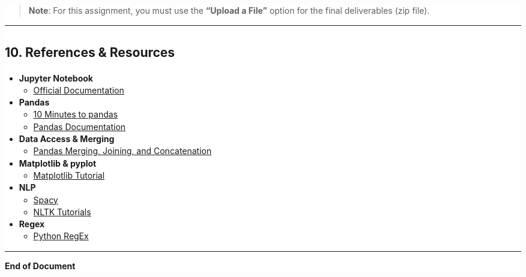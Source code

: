 > **Note**: For this assignment, you must use the **“Upload a File”** option for the final deliverables (zip file).

---

<a name="references--resources"></a>
## 10. References & Resources

- **Jupyter Notebook**  
  - [Official Documentation](https://jupyter.org/)
- **Pandas**  
  - [10 Minutes to pandas](https://pandas.pydata.org/docs/user_guide/10min.html)  
  - [Pandas Documentation](https://pandas.pydata.org/docs/)
- **Data Access & Merging**  
  - [Pandas Merging, Joining, and Concatenation](https://pandas.pydata.org/pandas-docs/stable/user_guide/merging.html)
- **Matplotlib & pyplot**  
  - [Matplotlib Tutorial](https://matplotlib.org/stable/tutorials/introductory/pyplot.html)
- **NLP**  
  - [Spacy](https://spacy.io/)  
  - [NLTK Tutorials](https://github.com/hb20007/hands-on-nltk-tutorial)
- **Regex**  
  - [Python RegEx](https://docs.python.org/3/howto/regex.html)

---

**End of Document**